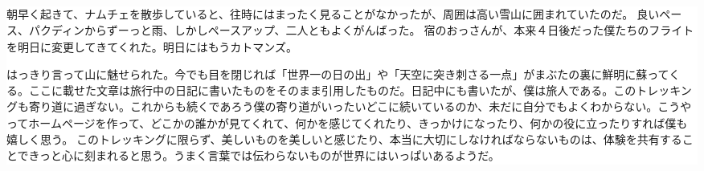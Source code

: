 朝早く起きて、ナムチェを散歩していると、往時にはまったく見ることがなかったが、周囲は高い雪山に囲まれていたのだ。
良いペース、パクディンからずーっと雨、しかしペースアップ、二人ともよくがんばった。
宿のおっさんが、本来４日後だった僕たちのフライトを明日に変更してきてくれた。明日にはもうカトマンズ。

はっきり言って山に魅せられた。今でも目を閉じれば「世界一の日の出」や「天空に突き刺さる一点」がまぶたの裏に鮮明に蘇ってくる。ここに載せた文章は旅行中の日記に書いたものをそのまま引用したものだ。日記中にも書いたが、僕は旅人である。このトレッキングも寄り道に過ぎない。これからも続くであろう僕の寄り道がいったいどこに続いているのか、未だに自分でもよくわからない。こうやってホームページを作って、どこかの誰かが見てくれて、何かを感じてくれたり、きっかけになったり、何かの役に立ったりすれば僕も嬉しく思う。
このトレッキングに限らず、美しいものを美しいと感じたり、本当に大切にしなければならないものは、体験を共有することできっと心に刻まれると思う。うまく言葉では伝わらないものが世界にはいっぱいあるようだ。
